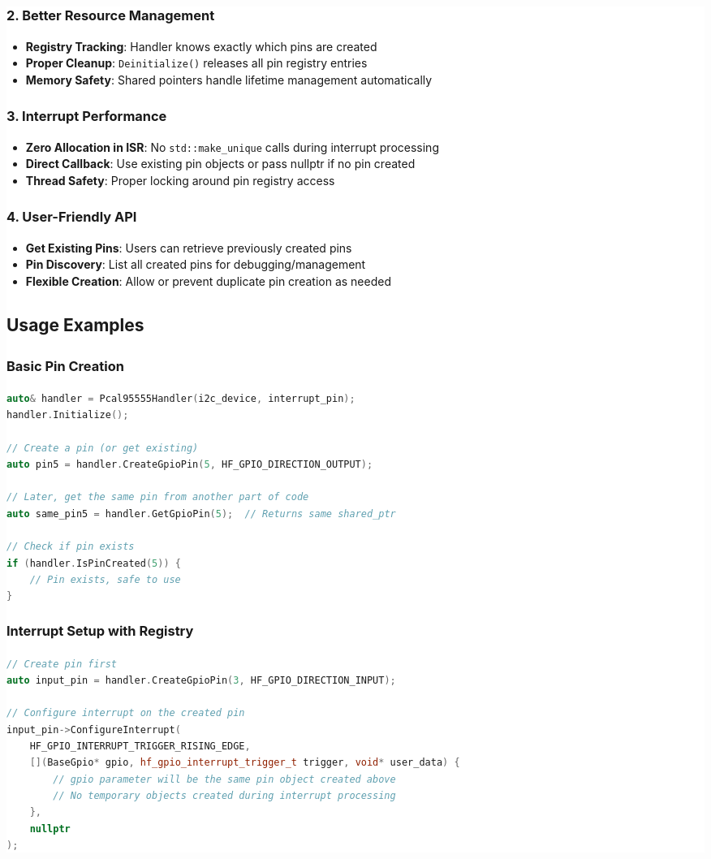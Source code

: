 ### **2. Better Resource Management**
- **Registry Tracking**: Handler knows exactly which pins are created
- **Proper Cleanup**: `Deinitialize()` releases all pin registry entries
- **Memory Safety**: Shared pointers handle lifetime management automatically

### **3. Interrupt Performance**
- **Zero Allocation in ISR**: No `std::make_unique` calls during interrupt processing
- **Direct Callback**: Use existing pin objects or pass nullptr if no pin created
- **Thread Safety**: Proper locking around pin registry access

### **4. User-Friendly API**
- **Get Existing Pins**: Users can retrieve previously created pins
- **Pin Discovery**: List all created pins for debugging/management
- **Flexible Creation**: Allow or prevent duplicate pin creation as needed

## **Usage Examples**

### **Basic Pin Creation**
```cpp
auto& handler = Pcal95555Handler(i2c_device, interrupt_pin);
handler.Initialize();

// Create a pin (or get existing)
auto pin5 = handler.CreateGpioPin(5, HF_GPIO_DIRECTION_OUTPUT);

// Later, get the same pin from another part of code
auto same_pin5 = handler.GetGpioPin(5);  // Returns same shared_ptr

// Check if pin exists
if (handler.IsPinCreated(5)) {
    // Pin exists, safe to use
}
```

### **Interrupt Setup with Registry**
```cpp
// Create pin first
auto input_pin = handler.CreateGpioPin(3, HF_GPIO_DIRECTION_INPUT);

// Configure interrupt on the created pin
input_pin->ConfigureInterrupt(
    HF_GPIO_INTERRUPT_TRIGGER_RISING_EDGE,
    [](BaseGpio* gpio, hf_gpio_interrupt_trigger_t trigger, void* user_data) {
        // gpio parameter will be the same pin object created above
        // No temporary objects created during interrupt processing
    },
    nullptr
);
```

